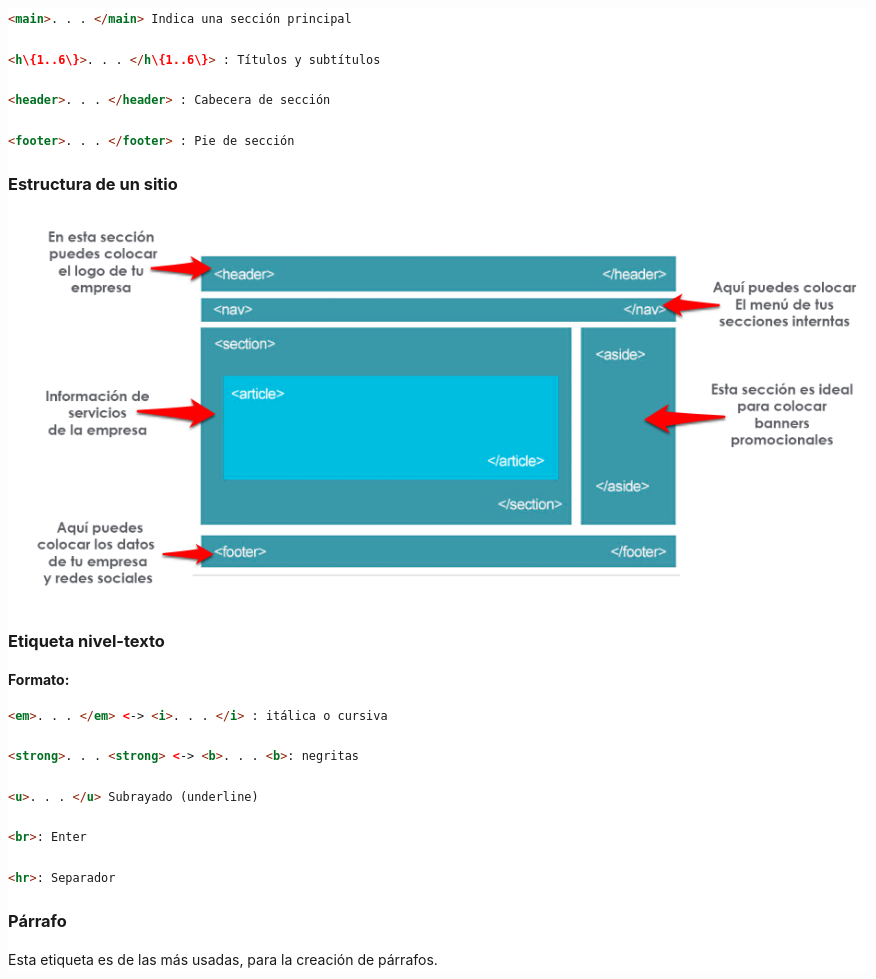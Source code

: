 ```html
<main>. . . </main> Indica una sección principal

<h\{1..6\}>. . . </h\{1..6\}> : Títulos y subtítulos

<header>. . . </header> : Cabecera de sección

<footer>. . . </footer> : Pie de sección
```

### Estructura de un sitio

![img](img/Curso%20HTML5_v2_16.png)

### Etiqueta nivel-texto

**Formato:**

```html
<em>. . . </em> <-> <i>. . . </i> : itálica o cursiva

<strong>. . . <strong> <-> <b>. . . <b>: negritas

<u>. . . </u> Subrayado (underline)

<br>: Enter

<hr>: Separador
```

### Párrafo

Esta etiqueta es de las más usadas, para la creación de párrafos.
